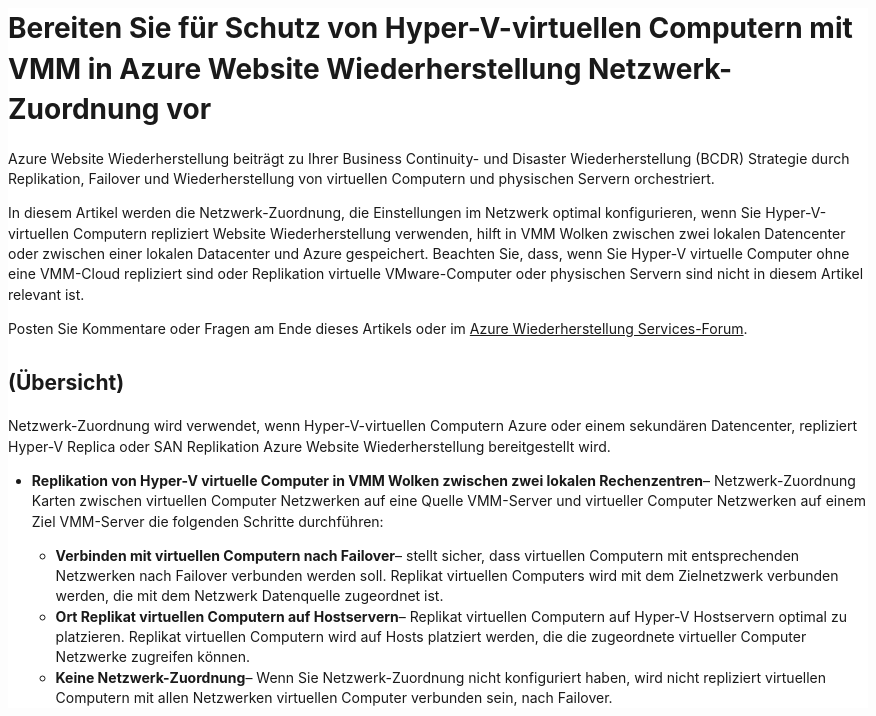 <properties
    pageTitle="Vorbereiten für Schutz von Hyper-V-virtuellen Computern mit VMM in Azure Website Wiederherstellung Netzwerk-Zuordnung | Microsoft Azure"
    description="Netzwerk-Zuordnung Replikation Hyper-V virtuellen Computern aus einem lokalen Rechenzentrum Azure oder einem sekundären Standort einrichten."
    services="site-recovery"
    documentationCenter=""
    authors="rayne-wiselman"
    manager="jwhit"
    editor=""/>

<tags
    ms.service="site-recovery"
    ms.devlang="na"
    ms.topic="article"
    ms.tgt_pltfrm="na"
    ms.workload="storage-backup-recovery"
    ms.date="10/05/2016"
    ms.author="raynew"/>


# <a name="prepare-network-mapping-for-hyper-v-virtual-machine-protection-with-vmm-in-azure-site-recovery"></a>Bereiten Sie für Schutz von Hyper-V-virtuellen Computern mit VMM in Azure Website Wiederherstellung Netzwerk-Zuordnung vor

Azure Website Wiederherstellung beiträgt zu Ihrer Business Continuity- und Disaster Wiederherstellung (BCDR) Strategie durch Replikation, Failover und Wiederherstellung von virtuellen Computern und physischen Servern orchestriert.

In diesem Artikel werden die Netzwerk-Zuordnung, die Einstellungen im Netzwerk optimal konfigurieren, wenn Sie Hyper-V-virtuellen Computern repliziert Website Wiederherstellung verwenden, hilft in VMM Wolken zwischen zwei lokalen Datencenter oder zwischen einer lokalen Datacenter und Azure gespeichert. Beachten Sie, dass, wenn Sie Hyper-V virtuelle Computer ohne eine VMM-Cloud repliziert sind oder Replikation virtuelle VMware-Computer oder physischen Servern sind nicht in diesem Artikel relevant ist.

Posten Sie Kommentare oder Fragen am Ende dieses Artikels oder im [Azure Wiederherstellung Services-Forum](https://social.msdn.microsoft.com/forums/azure/home?forum=hypervrecovmgr).


## <a name="overview"></a>(Übersicht)

Netzwerk-Zuordnung wird verwendet, wenn Hyper-V-virtuellen Computern Azure oder einem sekundären Datencenter, repliziert Hyper-V Replica oder SAN Replikation Azure Website Wiederherstellung bereitgestellt wird.

- **Replikation von Hyper-V virtuelle Computer in VMM Wolken zwischen zwei lokalen Rechenzentren**– Netzwerk-Zuordnung Karten zwischen virtuellen Computer Netzwerken auf eine Quelle VMM-Server und virtueller Computer Netzwerken auf einem Ziel VMM-Server die folgenden Schritte durchführen:

    - **Verbinden mit virtuellen Computern nach Failover**– stellt sicher, dass virtuellen Computern mit entsprechenden Netzwerken nach Failover verbunden werden soll. Replikat virtuellen Computers wird mit dem Zielnetzwerk verbunden werden, die mit dem Netzwerk Datenquelle zugeordnet ist.
    - **Ort Replikat virtuellen Computern auf Hostservern**– Replikat virtuellen Computern auf Hyper-V Hostservern optimal zu platzieren. Replikat virtuellen Computern wird auf Hosts platziert werden, die die zugeordnete virtueller Computer Netzwerke zugreifen können.
    - **Keine Netzwerk-Zuordnung**– Wenn Sie Netzwerk-Zuordnung nicht konfiguriert haben, wird nicht repliziert virtuellen Computern mit allen Netzwerken virtuellen Computer verbunden sein, nach Failover.
